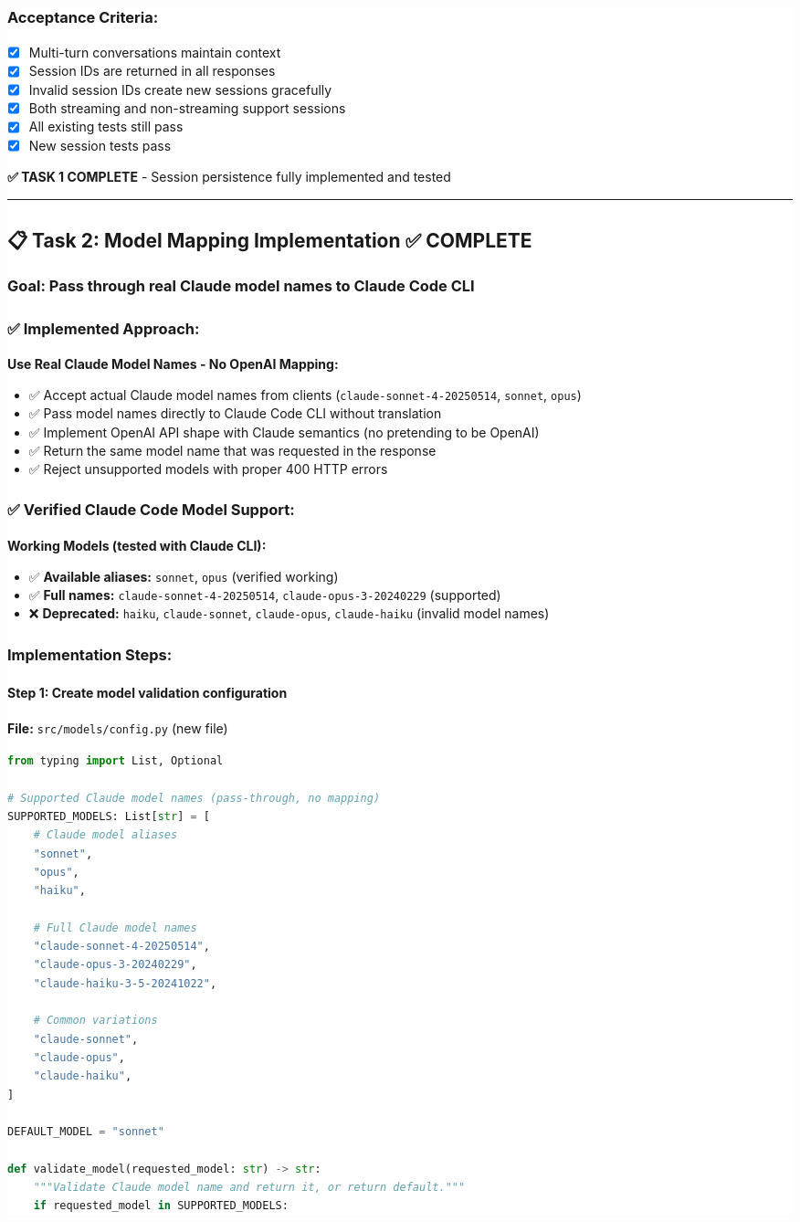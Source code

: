 ### **Acceptance Criteria:**
- [x] Multi-turn conversations maintain context
- [x] Session IDs are returned in all responses
- [x] Invalid session IDs create new sessions gracefully
- [x] Both streaming and non-streaming support sessions
- [x] All existing tests still pass
- [x] New session tests pass

**✅ TASK 1 COMPLETE** - Session persistence fully implemented and tested

---

## 📋 **Task 2: Model Mapping Implementation** ✅ **COMPLETE**

### **Goal:** Pass through real Claude model names to Claude Code CLI

### **✅ Implemented Approach:**
**Use Real Claude Model Names - No OpenAI Mapping:**
- ✅ Accept actual Claude model names from clients (`claude-sonnet-4-20250514`, `sonnet`, `opus`)
- ✅ Pass model names directly to Claude Code CLI without translation
- ✅ Implement OpenAI API shape with Claude semantics (no pretending to be OpenAI)
- ✅ Return the same model name that was requested in the response
- ✅ Reject unsupported models with proper 400 HTTP errors

### **✅ Verified Claude Code Model Support:**
**Working Models (tested with Claude CLI):**
- ✅ **Available aliases:** `sonnet`, `opus` (verified working)
- ✅ **Full names:** `claude-sonnet-4-20250514`, `claude-opus-3-20240229` (supported)
- ❌ **Deprecated:** `haiku`, `claude-sonnet`, `claude-opus`, `claude-haiku` (invalid model names)

### **Implementation Steps:**

#### Step 1: Create model validation configuration
**File:** `src/models/config.py` (new file)

```python
from typing import List, Optional

# Supported Claude model names (pass-through, no mapping)
SUPPORTED_MODELS: List[str] = [
    # Claude model aliases
    "sonnet",
    "opus", 
    "haiku",
    
    # Full Claude model names
    "claude-sonnet-4-20250514",
    "claude-opus-3-20240229",
    "claude-haiku-3-5-20241022",
    
    # Common variations
    "claude-sonnet",
    "claude-opus",
    "claude-haiku",
]

DEFAULT_MODEL = "sonnet"

def validate_model(requested_model: str) -> str:
    """Validate Claude model name and return it, or return default."""
    if requested_model in SUPPORTED_MODELS:
```